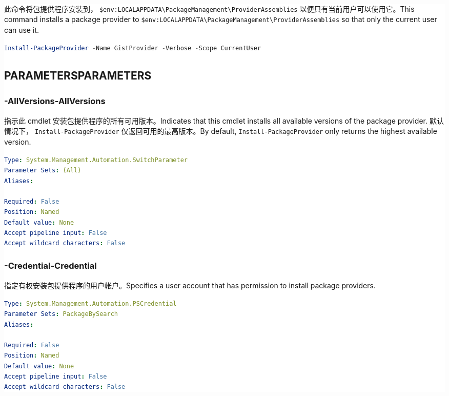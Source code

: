 <span data-ttu-id="58d82-136">此命令将包提供程序安装到， `$env:LOCALAPPDATA\PackageManagement\ProviderAssemblies` 以便只有当前用户可以使用它。</span><span class="sxs-lookup"><span data-stu-id="58d82-136">This command installs a package provider to `$env:LOCALAPPDATA\PackageManagement\ProviderAssemblies` so that only the current user can use it.</span></span>

```powershell
Install-PackageProvider -Name GistProvider -Verbose -Scope CurrentUser
```

## <span data-ttu-id="58d82-137">PARAMETERS</span><span class="sxs-lookup"><span data-stu-id="58d82-137">PARAMETERS</span></span>

### <span data-ttu-id="58d82-138">-AllVersions</span><span class="sxs-lookup"><span data-stu-id="58d82-138">-AllVersions</span></span>

<span data-ttu-id="58d82-139">指示此 cmdlet 安装包提供程序的所有可用版本。</span><span class="sxs-lookup"><span data-stu-id="58d82-139">Indicates that this cmdlet installs all available versions of the package provider.</span></span> <span data-ttu-id="58d82-140">默认情况下， `Install-PackageProvider` 仅返回可用的最高版本。</span><span class="sxs-lookup"><span data-stu-id="58d82-140">By default, `Install-PackageProvider` only returns the highest available version.</span></span>

```yaml
Type: System.Management.Automation.SwitchParameter
Parameter Sets: (All)
Aliases:

Required: False
Position: Named
Default value: None
Accept pipeline input: False
Accept wildcard characters: False
```

### <span data-ttu-id="58d82-141">-Credential</span><span class="sxs-lookup"><span data-stu-id="58d82-141">-Credential</span></span>

<span data-ttu-id="58d82-142">指定有权安装包提供程序的用户帐户。</span><span class="sxs-lookup"><span data-stu-id="58d82-142">Specifies a user account that has permission to install package providers.</span></span>

```yaml
Type: System.Management.Automation.PSCredential
Parameter Sets: PackageBySearch
Aliases:

Required: False
Position: Named
Default value: None
Accept pipeline input: False
Accept wildcard characters: False
```

